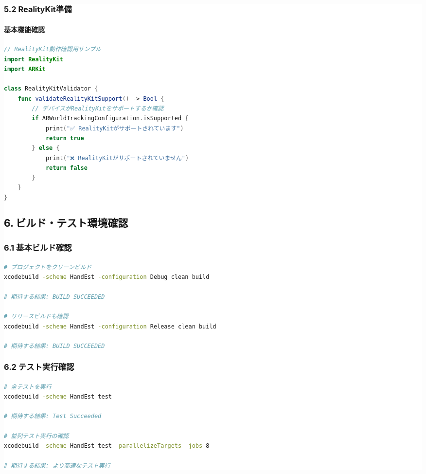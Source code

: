 ### 5.2 RealityKit準備

#### 基本機能確認
```swift
// RealityKit動作確認用サンプル
import RealityKit
import ARKit

class RealityKitValidator {
    func validateRealityKitSupport() -> Bool {
        // デバイスがRealityKitをサポートするか確認
        if ARWorldTrackingConfiguration.isSupported {
            print("✅ RealityKitがサポートされています")
            return true
        } else {
            print("❌ RealityKitがサポートされていません")
            return false
        }
    }
}
```

## 6. ビルド・テスト環境確認

### 6.1 基本ビルド確認

```bash
# プロジェクトをクリーンビルド
xcodebuild -scheme HandEst -configuration Debug clean build

# 期待する結果: BUILD SUCCEEDED

# リリースビルドも確認
xcodebuild -scheme HandEst -configuration Release clean build

# 期待する結果: BUILD SUCCEEDED
```

### 6.2 テスト実行確認

```bash
# 全テストを実行
xcodebuild -scheme HandEst test

# 期待する結果: Test Succeeded

# 並列テスト実行の確認
xcodebuild -scheme HandEst test -parallelizeTargets -jobs 8

# 期待する結果: より高速なテスト実行
```
